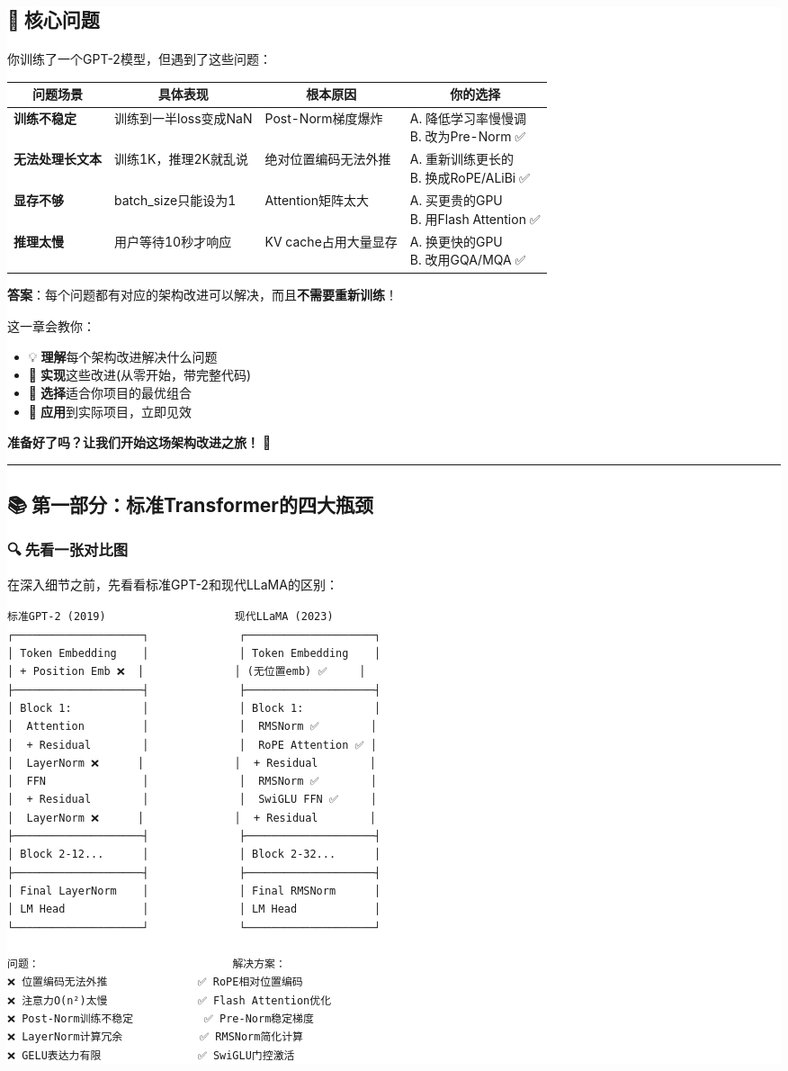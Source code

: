 
## 🎯 核心问题

你训练了一个GPT-2模型，但遇到了这些问题：

| 问题场景 | 具体表现 | 根本原因 | 你的选择 |
|---------|---------|---------|---------|
| **训练不稳定** | 训练到一半loss变成NaN | Post-Norm梯度爆炸 | A. 降低学习率慢慢调<br>B. 改为Pre-Norm ✅ |
| **无法处理长文本** | 训练1K，推理2K就乱说 | 绝对位置编码无法外推 | A. 重新训练更长的<br>B. 换成RoPE/ALiBi ✅ |
| **显存不够** | batch_size只能设为1 | Attention矩阵太大 | A. 买更贵的GPU<br>B. 用Flash Attention ✅ |
| **推理太慢** | 用户等待10秒才响应 | KV cache占用大量显存 | A. 换更快的GPU<br>B. 改用GQA/MQA ✅ |

**答案**：每个问题都有对应的架构改进可以解决，而且**不需要重新训练**！

这一章会教你：
- 💡 **理解**每个架构改进解决什么问题
- 🔧 **实现**这些改进(从零开始，带完整代码)
- 🎯 **选择**适合你项目的最优组合
- 🚀 **应用**到实际项目，立即见效

**准备好了吗？让我们开始这场架构改进之旅！** 🚀

---

## 📚 第一部分：标准Transformer的四大瓶颈

### 🔍 先看一张对比图

在深入细节之前，先看看标准GPT-2和现代LLaMA的区别：

```
标准GPT-2 (2019)                    现代LLaMA (2023)
┌────────────────────┐              ┌────────────────────┐
│ Token Embedding    │              │ Token Embedding    │
│ + Position Emb ❌  │              │ (无位置emb) ✅     │
├────────────────────┤              ├────────────────────┤
│ Block 1:           │              │ Block 1:           │
│  Attention         │              │  RMSNorm ✅        │
│  + Residual        │              │  RoPE Attention ✅ │
│  LayerNorm ❌      │              │  + Residual        │
│  FFN               │              │  RMSNorm ✅        │
│  + Residual        │              │  SwiGLU FFN ✅     │
│  LayerNorm ❌      │              │  + Residual        │
├────────────────────┤              ├────────────────────┤
│ Block 2-12...      │              │ Block 2-32...      │
├────────────────────┤              ├────────────────────┤
│ Final LayerNorm    │              │ Final RMSNorm      │
│ LM Head            │              │ LM Head            │
└────────────────────┘              └────────────────────┘

问题：                              解决方案：
❌ 位置编码无法外推              ✅ RoPE相对位置编码
❌ 注意力O(n²)太慢              ✅ Flash Attention优化
❌ Post-Norm训练不稳定           ✅ Pre-Norm稳定梯度
❌ LayerNorm计算冗余            ✅ RMSNorm简化计算
❌ GELU表达力有限               ✅ SwiGLU门控激活
```
